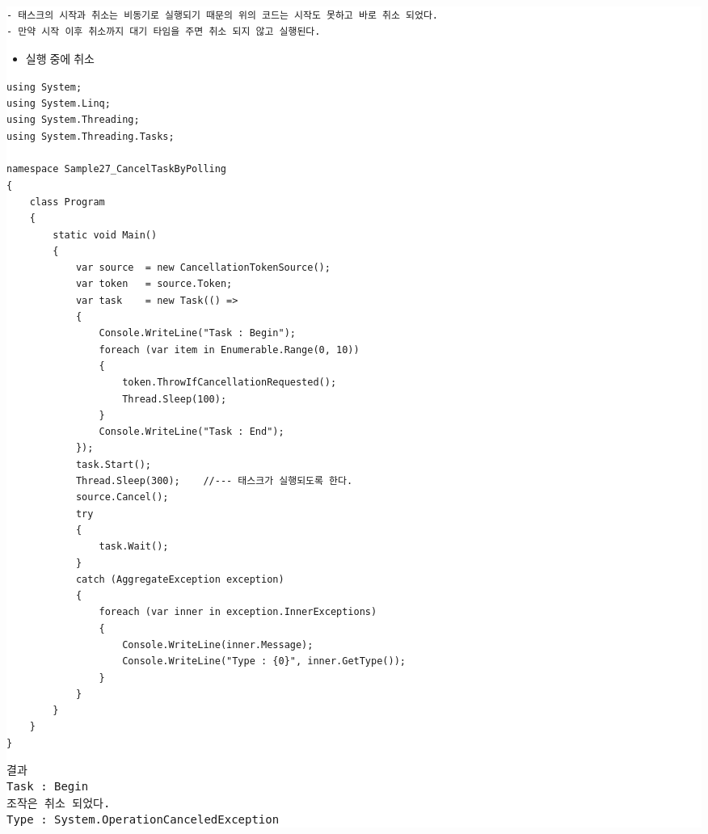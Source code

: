     - 태스크의 시작과 취소는 비동기로 실행되기 때문의 위의 코드는 시작도 못하고 바로 취소 되었다.
    - 만약 시작 이후 취소까지 대기 타임을 주면 취소 되지 않고 실행된다.
- 실행 중에 취소
  
```
using System;
using System.Linq;
using System.Threading;
using System.Threading.Tasks;

namespace Sample27_CancelTaskByPolling
{
	class Program
	{
		static void Main()
		{
			var source  = new CancellationTokenSource();
			var token   = source.Token;
			var task    = new Task(() =>
			{
				Console.WriteLine("Task : Begin");
				foreach (var item in Enumerable.Range(0, 10))
				{
					token.ThrowIfCancellationRequested();
					Thread.Sleep(100);
				}
				Console.WriteLine("Task : End");
			});
			task.Start();
			Thread.Sleep(300);    //--- 태스크가 실행되도록 한다.
			source.Cancel();
			try
			{
				task.Wait();
			}
			catch (AggregateException exception)
			{
				foreach (var inner in exception.InnerExceptions)
				{
					Console.WriteLine(inner.Message);
					Console.WriteLine("Type : {0}", inner.GetType());
				}
			}
		}
	}
}
```
  
<pre>
결과
Task : Begin
조작은 취소 되었다.
Type : System.OperationCanceledException
</pre>
  